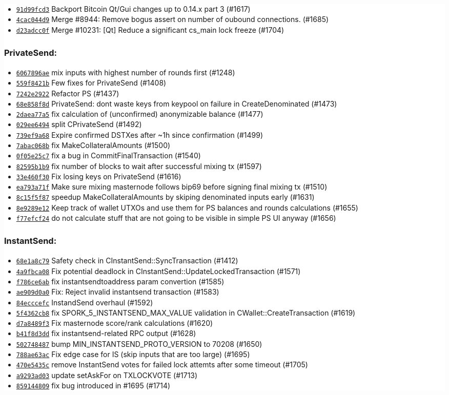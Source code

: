 - [`91d99fcd3`](https://github.com/pmcpay/pmc/commit/91d99fcd3) Backport Bitcoin Qt/Gui changes up to 0.14.x part 3 (#1617)
- [`4cac044d9`](https://github.com/pmcpay/pmc/commit/4cac044d9) Merge #8944: Remove bogus assert on number of oubound connections. (#1685)
- [`d23adcc0f`](https://github.com/pmcpay/pmc/commit/d23adcc0f) Merge #10231: [Qt] Reduce a significant cs_main lock freeze (#1704)

### PrivateSend:
- [`6067896ae`](https://github.com/pmcpay/pmc/commit/6067896ae) mix inputs with highest number of rounds first (#1248)
- [`559f8421b`](https://github.com/pmcpay/pmc/commit/559f8421b) Few fixes for PrivateSend (#1408)
- [`7242e2922`](https://github.com/pmcpay/pmc/commit/7242e2922) Refactor PS (#1437)
- [`68e858f8d`](https://github.com/pmcpay/pmc/commit/68e858f8d) PrivateSend: dont waste keys from keypool on failure in CreateDenominated (#1473)
- [`2daea77a5`](https://github.com/pmcpay/pmc/commit/2daea77a5) fix calculation of (unconfirmed) anonymizable balance (#1477)
- [`029ee6494`](https://github.com/pmcpay/pmc/commit/029ee6494) split CPrivateSend (#1492)
- [`739ef9a68`](https://github.com/pmcpay/pmc/commit/739ef9a68) Expire confirmed DSTXes after ~1h since confirmation (#1499)
- [`7abac068b`](https://github.com/pmcpay/pmc/commit/7abac068b) fix MakeCollateralAmounts (#1500)
- [`0f05e25c7`](https://github.com/pmcpay/pmc/commit/0f05e25c7) fix a bug in CommitFinalTransaction (#1540)
- [`82595b1b9`](https://github.com/pmcpay/pmc/commit/82595b1b9) fix number of blocks to wait after successful mixing tx (#1597)
- [`33e460f30`](https://github.com/pmcpay/pmc/commit/33e460f30) Fix losing keys on PrivateSend (#1616)
- [`ea793a71f`](https://github.com/pmcpay/pmc/commit/ea793a71f) Make sure mixing masternode follows bip69 before signing final mixing tx (#1510)
- [`8c15f5f87`](https://github.com/pmcpay/pmc/commit/8c15f5f87) speedup MakeCollateralAmounts by skiping denominated inputs early (#1631)
- [`8e9289e12`](https://github.com/pmcpay/pmc/commit/8e9289e12) Keep track of wallet UTXOs and use them for PS balances and rounds calculations (#1655)
- [`f77efcf24`](https://github.com/pmcpay/pmc/commit/f77efcf24) do not calculate stuff that are not going to be visible in simple PS UI anyway (#1656)

### InstantSend:
- [`68e1a8c79`](https://github.com/pmcpay/pmc/commit/68e1a8c79) Safety check in CInstantSend::SyncTransaction (#1412)
- [`4a9fbca08`](https://github.com/pmcpay/pmc/commit/4a9fbca08) Fix potential deadlock in CInstantSend::UpdateLockedTransaction (#1571)
- [`f786ce6ab`](https://github.com/pmcpay/pmc/commit/f786ce6ab) fix instantsendtoaddress param convertion (#1585)
- [`ae909d0a0`](https://github.com/pmcpay/pmc/commit/ae909d0a0) Fix: Reject invalid instantsend transaction (#1583)
- [`84ecccefc`](https://github.com/pmcpay/pmc/commit/84ecccefc) InstandSend overhaul (#1592)
- [`5f4362cb8`](https://github.com/pmcpay/pmc/commit/5f4362cb8) fix SPORK_5_INSTANTSEND_MAX_VALUE validation in CWallet::CreateTransaction (#1619)
- [`d7a8489f3`](https://github.com/pmcpay/pmc/commit/d7a8489f3) Fix masternode score/rank calculations (#1620)
- [`b41f8d3dd`](https://github.com/pmcpay/pmc/commit/b41f8d3dd) fix instantsend-related RPC output (#1628)
- [`502748487`](https://github.com/pmcpay/pmc/commit/502748487) bump MIN_INSTANTSEND_PROTO_VERSION to 70208 (#1650)
- [`788ae63ac`](https://github.com/pmcpay/pmc/commit/788ae63ac) Fix edge case for IS (skip inputs that are too large) (#1695)
- [`470e5435c`](https://github.com/pmcpay/pmc/commit/470e5435c) remove InstantSend votes for failed lock attemts after some timeout (#1705)
- [`a9293ad03`](https://github.com/pmcpay/pmc/commit/a9293ad03) update setAskFor on TXLOCKVOTE (#1713)
- [`859144809`](https://github.com/pmcpay/pmc/commit/859144809) fix bug introduced in #1695 (#1714)

